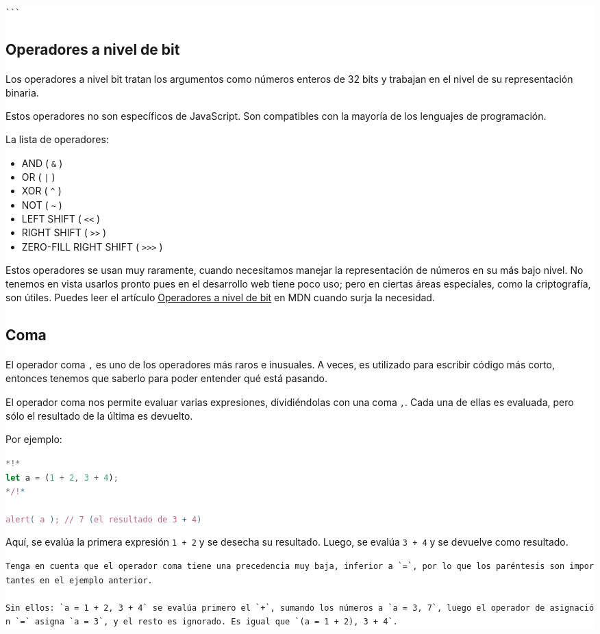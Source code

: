 ````smart header="Incremento/decremento entre otros operadores"
```
````

## Operadores a nivel de bit

Los operadores a nivel bit tratan los argumentos como números enteros de 32 bits y trabajan en el nivel de su representación binaria.

Estos operadores no son específicos de JavaScript. Son compatibles con la mayoría de los lenguajes de programación.

La lista de operadores:

- AND ( `&` )
- OR ( `|` )
- XOR ( `^` )
- NOT ( `~` )
- LEFT SHIFT ( `<<` )
- RIGHT SHIFT ( `>>` )
- ZERO-FILL RIGHT SHIFT ( `>>>` )

Estos operadores se usan muy raramente, cuando necesitamos manejar la representación de números en su más bajo nivel. No tenemos en vista usarlos pronto pues en el desarrollo web tiene poco uso; pero en ciertas áreas especiales, como la criptografía, son útiles. Puedes leer el artículo [Operadores a nivel de bit](https://developer.mozilla.org/es/docs/Web/JavaScript/Referencia/Operadores/Bitwise_Operators#Bitwise_AND) en MDN cuando surja la necesidad.

## Coma

El operador coma `,` es uno de los operadores más raros e inusuales. A veces, es utilizado para escribir código más corto, entonces tenemos que saberlo para poder entender qué está pasando.

El operador coma nos permite evaluar varias expresiones, dividiéndolas con una coma `,`. Cada una de ellas es evaluada, pero sólo el resultado de la última es devuelto.

Por ejemplo:

```js run
*!*
let a = (1 + 2, 3 + 4);
*/!*

alert( a ); // 7 (el resultado de 3 + 4)
```

Aquí, se evalúa la primera expresión `1 + 2` y se desecha su resultado. Luego, se evalúa `3 + 4` y se devuelve como resultado.

```smart header="Coma tiene muy baja precedencia"
Tenga en cuenta que el operador coma tiene una precedencia muy baja, inferior a `=`, por lo que los paréntesis son importantes en el ejemplo anterior.

Sin ellos: `a = 1 + 2, 3 + 4` se evalúa primero el `+`, sumando los números a `a = 3, 7`, luego el operador de asignación `=` asigna `a = 3`, y el resto es ignorado. Es igual que `(a = 1 + 2), 3 + 4`.
```
